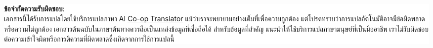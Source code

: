 
**ข้อจำกัดความรับผิดชอบ**:  
เอกสารนี้ได้รับการแปลโดยใช้บริการแปลภาษา AI [Co-op Translator](https://github.com/Azure/co-op-translator) แม้ว่าเราจะพยายามอย่างเต็มที่เพื่อความถูกต้อง แต่โปรดทราบว่าการแปลอัตโนมัติอาจมีข้อผิดพลาดหรือความไม่ถูกต้อง เอกสารต้นฉบับในภาษาต้นทางควรถือเป็นแหล่งข้อมูลที่เชื่อถือได้ สำหรับข้อมูลที่สำคัญ แนะนำให้ใช้บริการแปลภาษามนุษย์ที่เป็นมืออาชีพ เราไม่รับผิดชอบต่อความเข้าใจผิดหรือการตีความที่ผิดพลาดซึ่งเกิดจากการใช้การแปลนี้
